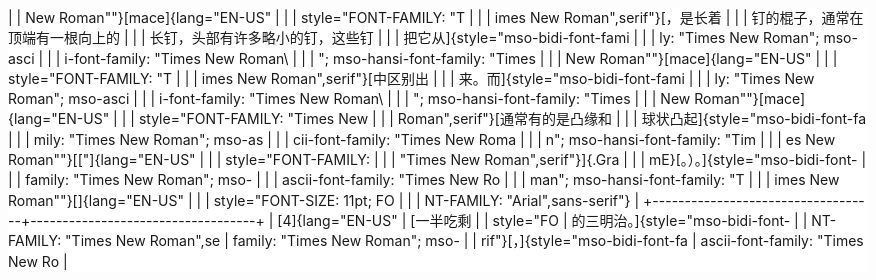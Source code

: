 |                                   |  New Roman\""}[mace]{lang="EN-US" |
|                                   | style="FONT-FAMILY: \"T           |
|                                   | imes New Roman\",serif"}[，是长着 |
|                                   | 钉的棍子，通常在顶端有一根向上的  |
|                                   | 长钉，头部有许多略小的钉，这些钉  |
|                                   | 把它从]{style="mso-bidi-font-fami |
|                                   | ly: \"Times New Roman\"; mso-asci |
|                                   | i-font-family: \"Times New Roman\ |
|                                   | "; mso-hansi-font-family: \"Times |
|                                   |  New Roman\""}[mace]{lang="EN-US" |
|                                   | style="FONT-FAMILY: \"T           |
|                                   | imes New Roman\",serif"}[中区别出 |
|                                   | 来。而]{style="mso-bidi-font-fami |
|                                   | ly: \"Times New Roman\"; mso-asci |
|                                   | i-font-family: \"Times New Roman\ |
|                                   | "; mso-hansi-font-family: \"Times |
|                                   |  New Roman\""}[mace]{lang="EN-US" |
|                                   | style="FONT-FAMILY: \"Times New   |
|                                   |  Roman\",serif"}[通常有的是凸缘和 |
|                                   | 球状凸起]{style="mso-bidi-font-fa |
|                                   | mily: \"Times New Roman\"; mso-as |
|                                   | cii-font-family: \"Times New Roma |
|                                   | n\"; mso-hansi-font-family: \"Tim |
|                                   | es New Roman\""}[["]{lang="EN-US" |
|                                   | style="FONT-FAMILY:               |
|                                   | \"Times New Roman\",serif"}]{.Gra |
|                                   | mE}[。）。]{style="mso-bidi-font- |
|                                   | family: \"Times New Roman\"; mso- |
|                                   | ascii-font-family: \"Times New Ro |
|                                   | man\"; mso-hansi-font-family: \"T |
|                                   | imes New Roman\""}[]{lang="EN-US" |
|                                   | style="FONT-SIZE: 11pt; FO        |
|                                   | NT-FAMILY: \"Arial\",sans-serif"} |
+-----------------------------------+-----------------------------------+
| [4]{lang="EN-US"                  | [一半吃剩                         |
| style="FO                         | 的三明治。]{style="mso-bidi-font- |
| NT-FAMILY: \"Times New Roman\",se | family: \"Times New Roman\"; mso- |
| rif"}[，]{style="mso-bidi-font-fa | ascii-font-family: \"Times New Ro |